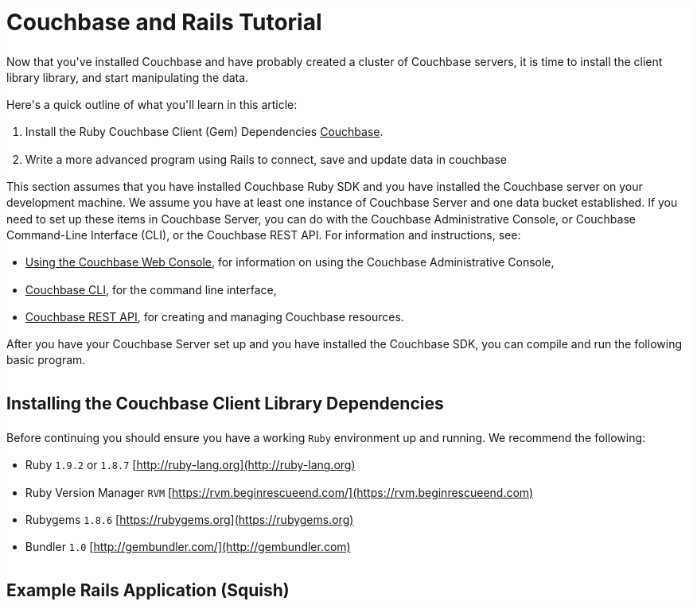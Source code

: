 # Couchbase and Rails Tutorial

Now that you've installed Couchbase and have probably created a cluster of
Couchbase servers, it is time to install the client library library, and start
manipulating the data.

Here's a quick outline of what you'll learn in this article:

 1. Install the Ruby Couchbase Client (Gem) Dependencies
    [Couchbase](https://github.com/couchbase/couchbase-ruby-client).

 1. Write a more advanced program using Rails to connect, save and update data in
    couchbase

This section assumes that you have installed Couchbase Ruby SDK and you have
installed the Couchbase server on your development machine. We assume you have
at least one instance of Couchbase Server and one data bucket established. If
you need to set up these items in Couchbase Server, you can do with the
Couchbase Administrative Console, or Couchbase Command-Line Interface (CLI), or
the Couchbase REST API. For information and instructions, see:

 * [Using the Couchbase Web
   Console](http://www.couchbase.com/docs/couchbase-manual-1.8/couchbase-introduction.html),
   for information on using the Couchbase Administrative Console,

 * [Couchbase
   CLI](http://www.couchbase.com/docs/couchbase-manual-1.8/couchbase-admin-web-console.html),
   for the command line interface,

 * [Couchbase REST
   API](http://www.couchbase.com/docs/couchbase-manual-1.8/couchbase-admin-restapi.html),
   for creating and managing Couchbase resources.

After you have your Couchbase Server set up and you have installed the Couchbase
SDK, you can compile and run the following basic program.

<a id="couchbase-sdk-ruby-tutorial-installation"></a>

## Installing the Couchbase Client Library Dependencies

Before continuing you should ensure you have a working `Ruby` environment up and
running. We recommend the following:

 * Ruby `1.9.2` or `1.8.7`  [http://ruby-lang.org](http://ruby-lang.org)

 * Ruby Version Manager `RVM`
   [https://rvm.beginrescueend.com/](https://rvm.beginrescueend.com)

 * Rubygems `1.8.6`  [https://rubygems.org](https://rubygems.org)

 * Bundler `1.0`  [http://gembundler.com/](http://gembundler.com)

<a id="couchbase-sdk-ruby-tutorial-railsapp"></a>

## Example Rails Application (Squish)
